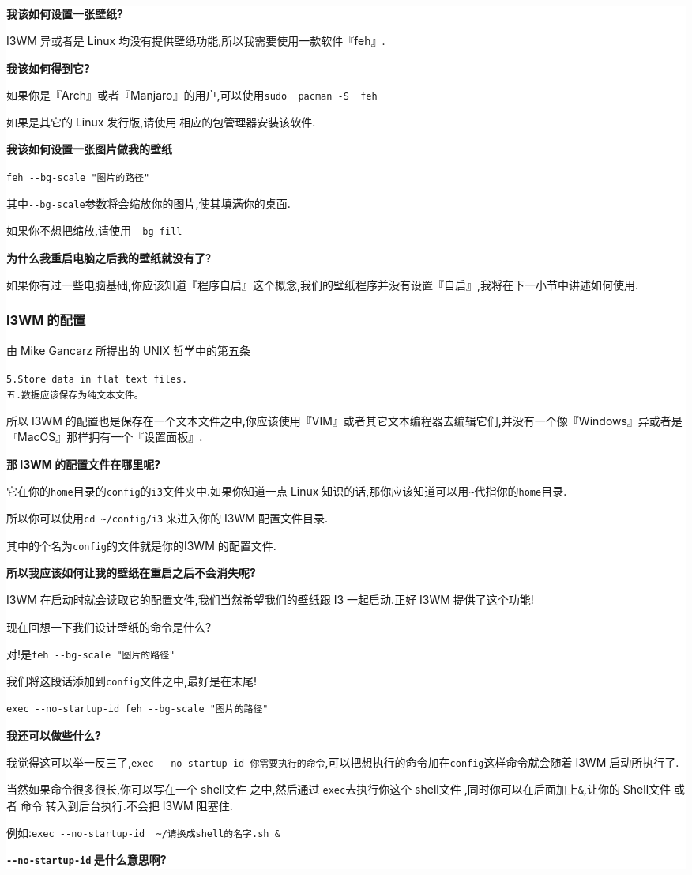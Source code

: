 **我该如何设置一张壁纸?**

I3WM 异或者是 Linux 均没有提供壁纸功能,所以我需要使用一款软件『feh』.

**我该如何得到它?**

如果你是『Arch』或者『Manjaro』的用户,可以使用`sudo  pacman -S  feh`

如果是其它的 Linux 发行版,请使用 相应的包管理器安装该软件.

**我该如何设置一张图片做我的壁纸**

`feh --bg-scale "图片的路径"`

其中`--bg-scale`参数将会缩放你的图片,使其填满你的桌面.

如果你不想把缩放,请使用`--bg-fill`

**为什么我重启电脑之后我的壁纸就没有了**?

如果你有过一些电脑基础,你应该知道『程序自启』这个概念,我们的壁纸程序并没有设置『自启』,我将在下一小节中讲述如何使用.

### I3WM 的配置

由 Mike Gancarz 所提出的 UNIX 哲学中的第五条

```English
5.Store data in flat text files.
五.数据应该保存为纯文本文件。
```

所以 I3WM 的配置也是保存在一个文本文件之中,你应该使用『VIM』或者其它文本编程器去编辑它们,并没有一个像『Windows』异或者是『MacOS』那样拥有一个『设置面板』.

**那 I3WM 的配置文件在哪里呢?**

它在你的`home`目录的`config`的`i3`文件夹中.如果你知道一点 Linux 知识的话,那你应该知道可以用`~`代指你的`home`目录.

所以你可以使用`cd ~/config/i3` 来进入你的 I3WM 配置文件目录.

其中的个名为`config`的文件就是你的I3WM 的配置文件.

**所以我应该如何让我的壁纸在重启之后不会消失呢?**

I3WM 在启动时就会读取它的配置文件,我们当然希望我们的壁纸跟 I3 一起启动.正好 I3WM 提供了这个功能!

现在回想一下我们设计壁纸的命令是什么?

对!是`feh --bg-scale "图片的路径"`

我们将这段话添加到`config`文件之中,最好是在末尾!

`exec --no-startup-id feh --bg-scale "图片的路径"`

**我还可以做些什么?**

我觉得这可以举一反三了,`exec --no-startup-id 你需要执行的命令`,可以把想执行的命令加在`config`这样命令就会随着 I3WM 启动所执行了.

当然如果命令很多很长,你可以写在一个 shell文件 之中,然后通过 `exec`去执行你这个 shell文件 ,同时你可以在后面加上`&`,让你的 Shell文件 或者 命令 转入到后台执行.不会把 I3WM 阻塞住.

例如:`exec --no-startup-id  ~/请换成shell的名字.sh &`

**`--no-startup-id` 是什么意思啊?**
